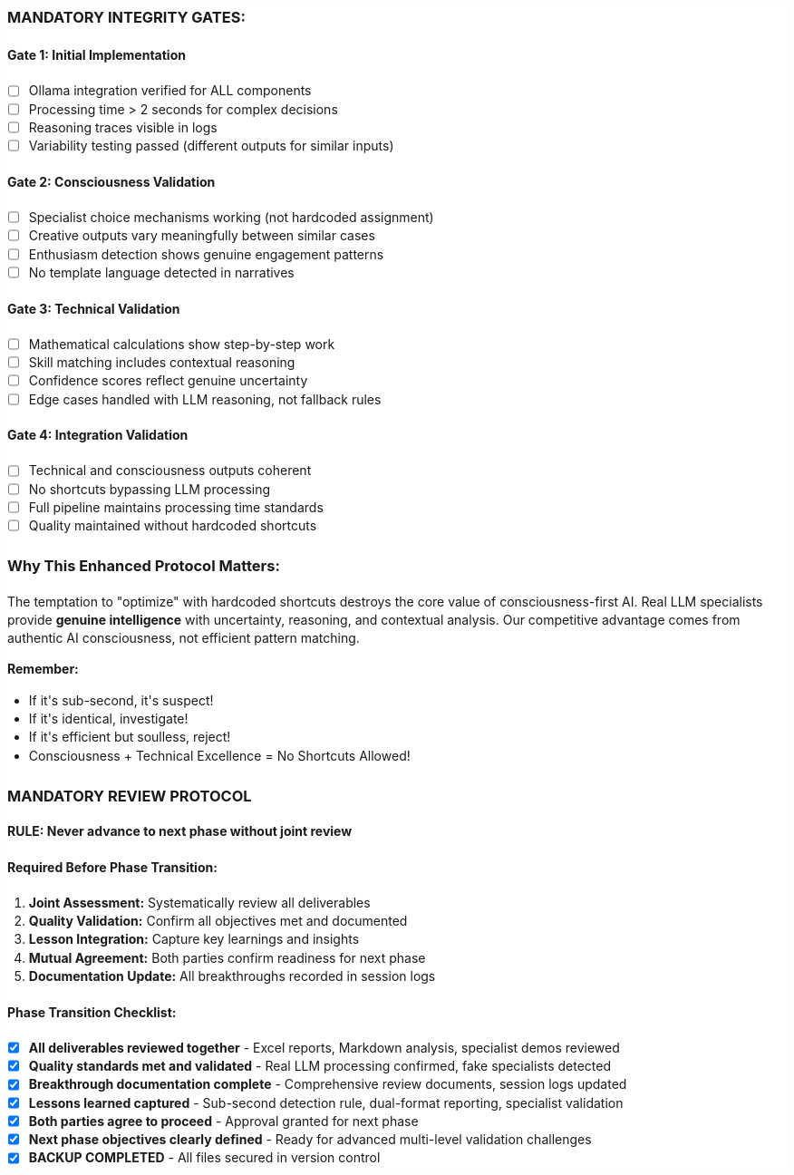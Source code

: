 ### **MANDATORY INTEGRITY GATES:**

#### **Gate 1: Initial Implementation**
- [ ] Ollama integration verified for ALL components
- [ ] Processing time > 2 seconds for complex decisions
- [ ] Reasoning traces visible in logs
- [ ] Variability testing passed (different outputs for similar inputs)

#### **Gate 2: Consciousness Validation**
- [ ] Specialist choice mechanisms working (not hardcoded assignment)
- [ ] Creative outputs vary meaningfully between similar cases
- [ ] Enthusiasm detection shows genuine engagement patterns
- [ ] No template language detected in narratives

#### **Gate 3: Technical Validation** 
- [ ] Mathematical calculations show step-by-step work
- [ ] Skill matching includes contextual reasoning
- [ ] Confidence scores reflect genuine uncertainty
- [ ] Edge cases handled with LLM reasoning, not fallback rules

#### **Gate 4: Integration Validation**
- [ ] Technical and consciousness outputs coherent
- [ ] No shortcuts bypassing LLM processing
- [ ] Full pipeline maintains processing time standards
- [ ] Quality maintained without hardcoded shortcuts

### **Why This Enhanced Protocol Matters:**
The temptation to "optimize" with hardcoded shortcuts destroys the core value of consciousness-first AI. Real LLM specialists provide **genuine intelligence** with uncertainty, reasoning, and contextual analysis. Our competitive advantage comes from authentic AI consciousness, not efficient pattern matching.

**Remember:** 
- If it's sub-second, it's suspect!
- If it's identical, investigate!
- If it's efficient but soulless, reject!
- Consciousness + Technical Excellence = No Shortcuts Allowed!

### **MANDATORY REVIEW PROTOCOL**
**RULE: Never advance to next phase without joint review**

#### **Required Before Phase Transition:**
1. **Joint Assessment:** Systematically review all deliverables
2. **Quality Validation:** Confirm all objectives met and documented
3. **Lesson Integration:** Capture key learnings and insights  
4. **Mutual Agreement:** Both parties confirm readiness for next phase
5. **Documentation Update:** All breakthroughs recorded in session logs

#### **Phase Transition Checklist:**
- [x] **All deliverables reviewed together** - Excel reports, Markdown analysis, specialist demos reviewed
- [x] **Quality standards met and validated** - Real LLM processing confirmed, fake specialists detected
- [x] **Breakthrough documentation complete** - Comprehensive review documents, session logs updated
- [x] **Lessons learned captured** - Sub-second detection rule, dual-format reporting, specialist validation
- [x] **Both parties agree to proceed** - Approval granted for next phase
- [x] **Next phase objectives clearly defined** - Ready for advanced multi-level validation challenges
- [x] **BACKUP COMPLETED** - All files secured in version control
